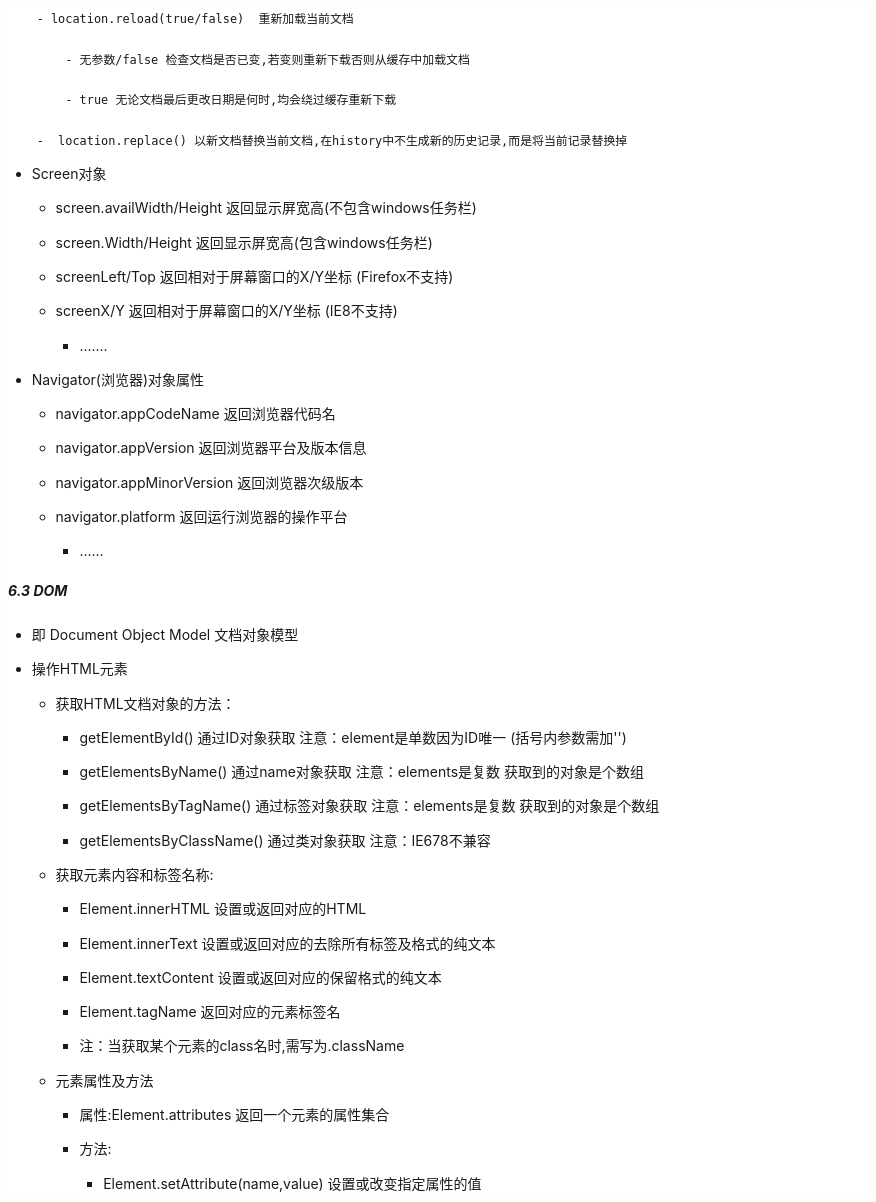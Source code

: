         - location.reload(true/false)  重新加载当前文档
    
            - 无参数/false 检查文档是否已变,若变则重新下载否则从缓存中加载文档
    
            - true 无论文档最后更改日期是何时,均会绕过缓存重新下载
    
        -  location.replace() 以新文档替换当前文档,在history中不生成新的历史记录,而是将当前记录替换掉
    
- Screen对象
  
    - screen.availWidth/Height 返回显示屏宽高(不包含windows任务栏)
    
    - screen.Width/Height 返回显示屏宽高(包含windows任务栏)
    
    - screenLeft/Top 返回相对于屏幕窗口的X/Y坐标 (Firefox不支持)
    
    - screenX/Y 返回相对于屏幕窗口的X/Y坐标 (IE8不支持)
        - .......
    
- Navigator(浏览器)对象属性
  
    - navigator.appCodeName 返回浏览器代码名
    
    - navigator.appVersion 返回浏览器平台及版本信息
    
    - navigator.appMinorVersion 返回浏览器次级版本
    
    - navigator.platform 返回运行浏览器的操作平台
        - ......

##### 6.3 DOM

- 即 Document Object Model 文档对象模型

- 操作HTML元素

    - 获取HTML文档对象的方法：

        - getElementById()  通过ID对象获取 注意：element是单数因为ID唯一 (括号内参数需加'')

        - getElementsByName()  通过name对象获取 注意：elements是复数 获取到的对象是个数组

        - getElementsByTagName() 通过标签对象获取 注意：elements是复数 获取到的对象是个数组

        - getElementsByClassName() 通过类对象获取 注意：IE678不兼容

    -  获取元素内容和标签名称:  

        - Element.innerHTML 设置或返回对应的HTML 

        - Element.innerText 设置或返回对应的去除所有标签及格式的纯文本 

        - Element.textContent 设置或返回对应的保留格式的纯文本 

        - Element.tagName  返回对应的元素标签名

        -  注：当获取某个元素的class名时,需写为.className

    - 元素属性及方法

        - 属性:Element.attributes 返回一个元素的属性集合

        - 方法:

            - Element.setAttribute(name,value) 设置或改变指定属性的值
